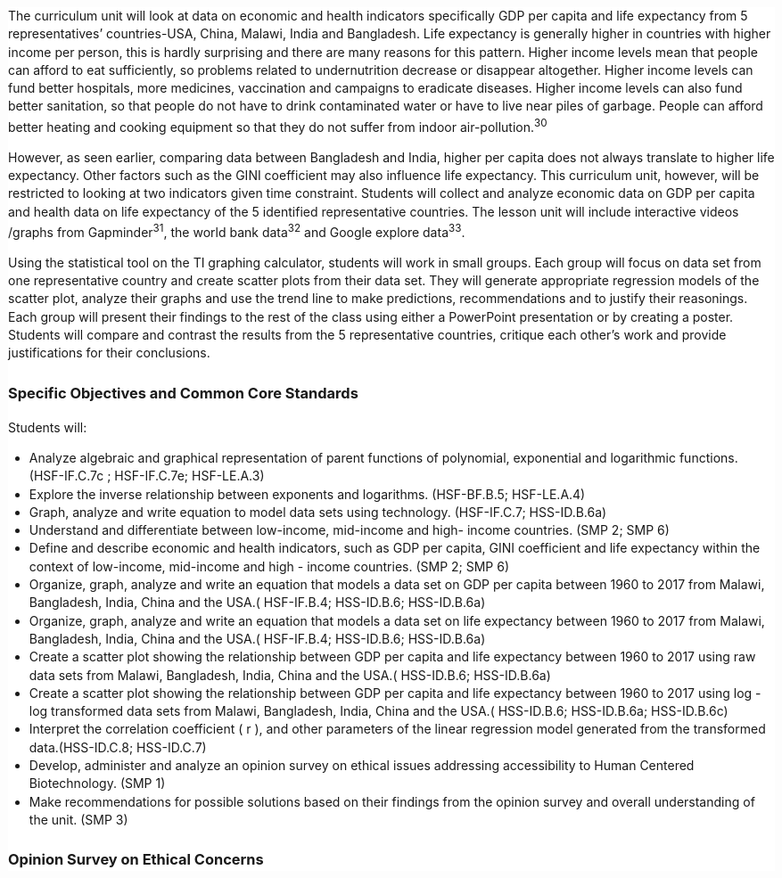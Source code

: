 <p>The curriculum unit will look at data on economic and health indicators specifically GDP per capita and life expectancy from 5 representatives&rsquo; countries-USA, China, Malawi, India and Bangladesh. Life expectancy is generally higher in countries with higher income per person, this is hardly surprising and there are many reasons for this pattern. Higher income levels mean that people can afford to eat sufficiently, so problems related to undernutrition decrease or disappear altogether. Higher income levels can fund better hospitals, more medicines, vaccination and campaigns to eradicate diseases. Higher income levels can also fund better sanitation, so that people do not have to drink contaminated water or have to live near piles of garbage. People can afford better heating and cooking equipment so that they do not suffer from indoor air-pollution.<sup>30</sup></p>
<p>However, as seen earlier, comparing data between Bangladesh and India, higher per capita does not always translate to higher life expectancy. Other factors such as the GINI coefficient may also influence life expectancy. This curriculum unit, however, will be restricted to looking at two indicators given time constraint. Students will collect and analyze economic data on GDP per capita and health data on life expectancy of the 5 identified representative countries. The lesson unit will include interactive videos /graphs from Gapminder<sup>31</sup>, the world bank data<sup>32</sup>&nbsp;and Google explore data<sup>33</sup>.</p>
<p>Using the statistical tool on the TI graphing calculator, students will work in small groups. Each group will focus on data set from one representative country and create scatter plots from their data set. They will generate appropriate regression models of the scatter plot, analyze their graphs and use the trend line to make predictions, recommendations and to justify their reasonings. Each group will present their findings to the rest of the class using either a PowerPoint presentation or by creating a poster. Students will compare and contrast the results from the 5 representative countries, critique each other&rsquo;s work and provide justifications for their conclusions.</p>
<h3>Specific Objectives and Common Core Standards</h3>
<p>Students will:</p>
<ul>
<li>Analyze algebraic and graphical representation of parent functions of polynomial, exponential and logarithmic functions. (HSF-IF.C.7c ; HSF-IF.C.7e; HSF-LE.A.3)</li>
<li>Explore the inverse relationship between exponents and logarithms. (HSF-BF.B.5; HSF-LE.A.4)</li>
<li>Graph, analyze and write equation to model data sets using technology. (HSF-IF.C.7; HSS-ID.B.6a)</li>
<li>Understand and differentiate between low-income, mid-income and high- income countries. (SMP 2; SMP 6)</li>
<li>Define and describe economic and health indicators, such as GDP per capita, GINI coefficient and life expectancy within the context of low-income, mid-income and high - income countries. (SMP 2; SMP 6)</li>
<li>Organize, graph, analyze and write an equation that models a data set on GDP per capita between 1960 to 2017 from Malawi, Bangladesh, India, China and the USA.( HSF-IF.B.4; HSS-ID.B.6; HSS-ID.B.6a)</li>
<li>Organize, graph, analyze and write an equation that models a data set on life expectancy between 1960 to 2017 from Malawi, Bangladesh, India, China and the USA.( HSF-IF.B.4; HSS-ID.B.6; HSS-ID.B.6a)</li>
<li>Create a scatter plot showing the relationship between GDP per capita and life expectancy between 1960 to 2017 using raw data sets from Malawi, Bangladesh, India, China and the USA.( HSS-ID.B.6; HSS-ID.B.6a)</li>
<li>Create a scatter plot showing the relationship between GDP per capita and life expectancy between 1960 to 2017 using log -log transformed data sets from Malawi, Bangladesh, India, China and the USA.( HSS-ID.B.6; HSS-ID.B.6a; HSS-ID.B.6c)</li>
<li>Interpret the correlation coefficient ( r ), and other parameters of the linear regression model generated from the transformed data.(HSS-ID.C.8; HSS-ID.C.7)</li>
<li>Develop, administer and analyze an opinion survey on ethical issues addressing accessibility to Human Centered Biotechnology. (SMP 1)</li>
<li>Make recommendations for possible solutions based on their findings from the opinion survey and overall understanding of the unit. (SMP 3)</li>
</ul>
<h3>Opinion Survey on Ethical Concerns</h3>